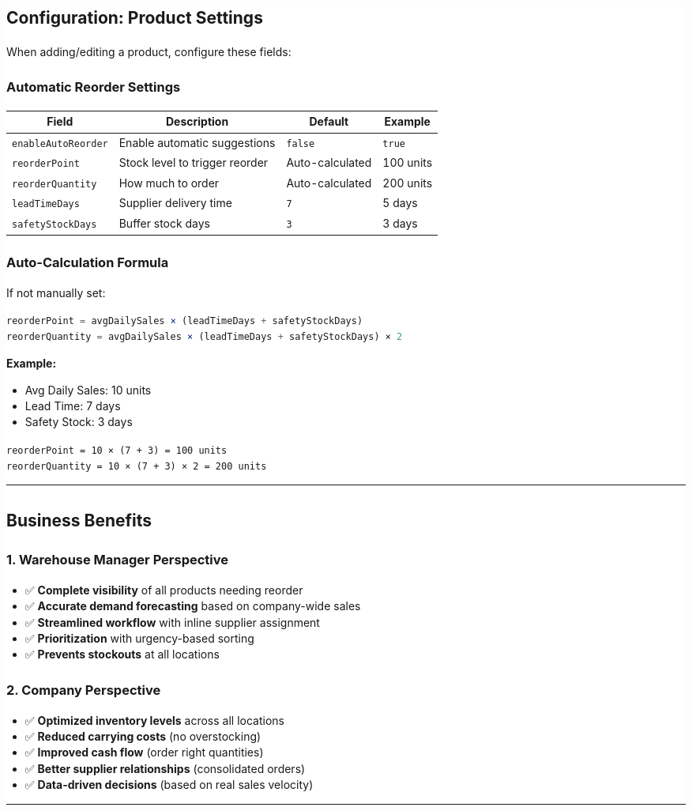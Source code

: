 
## Configuration: Product Settings

When adding/editing a product, configure these fields:

### Automatic Reorder Settings

| Field | Description | Default | Example |
|-------|-------------|---------|---------|
| `enableAutoReorder` | Enable automatic suggestions | `false` | `true` |
| `reorderPoint` | Stock level to trigger reorder | Auto-calculated | 100 units |
| `reorderQuantity` | How much to order | Auto-calculated | 200 units |
| `leadTimeDays` | Supplier delivery time | `7` | 5 days |
| `safetyStockDays` | Buffer stock days | `3` | 3 days |

### Auto-Calculation Formula

If not manually set:

```typescript
reorderPoint = avgDailySales × (leadTimeDays + safetyStockDays)
reorderQuantity = avgDailySales × (leadTimeDays + safetyStockDays) × 2
```

**Example:**
- Avg Daily Sales: 10 units
- Lead Time: 7 days
- Safety Stock: 3 days

```
reorderPoint = 10 × (7 + 3) = 100 units
reorderQuantity = 10 × (7 + 3) × 2 = 200 units
```

---

## Business Benefits

### 1. Warehouse Manager Perspective
- ✅ **Complete visibility** of all products needing reorder
- ✅ **Accurate demand forecasting** based on company-wide sales
- ✅ **Streamlined workflow** with inline supplier assignment
- ✅ **Prioritization** with urgency-based sorting
- ✅ **Prevents stockouts** at all locations

### 2. Company Perspective
- ✅ **Optimized inventory levels** across all locations
- ✅ **Reduced carrying costs** (no overstocking)
- ✅ **Improved cash flow** (order right quantities)
- ✅ **Better supplier relationships** (consolidated orders)
- ✅ **Data-driven decisions** (based on real sales velocity)

---